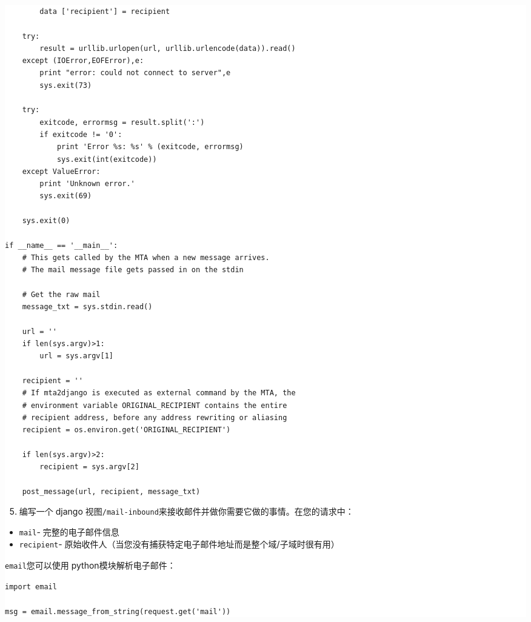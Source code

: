 ```
        data ['recipient'] = recipient

    try:
        result = urllib.urlopen(url, urllib.urlencode(data)).read()
    except (IOError,EOFError),e:
        print "error: could not connect to server",e
        sys.exit(73)

    try:
        exitcode, errormsg = result.split(':')
        if exitcode != '0':
            print 'Error %s: %s' % (exitcode, errormsg)
            sys.exit(int(exitcode))
    except ValueError:
        print 'Unknown error.'
        sys.exit(69)

    sys.exit(0)

if __name__ == '__main__':
    # This gets called by the MTA when a new message arrives.
    # The mail message file gets passed in on the stdin

    # Get the raw mail
    message_txt = sys.stdin.read()

    url = ''
    if len(sys.argv)>1:
        url = sys.argv[1]

    recipient = ''
    # If mta2django is executed as external command by the MTA, the
    # environment variable ORIGINAL_RECIPIENT contains the entire
    # recipient address, before any address rewriting or aliasing
    recipient = os.environ.get('ORIGINAL_RECIPIENT')

    if len(sys.argv)>2:
        recipient = sys.argv[2]

    post_message(url, recipient, message_txt) 
```

5) 编写一个 django 视图`/mail-inbound`来接收邮件并做你需要它做的事情。在您的请求中：

*   `mail`- 完整的电子邮件信息
*   `recipient`- 原始收件人（当您没有捕获特定电子邮件地址而是整个域/子域时很有用）

`email`您可以使用 python模块解析电子邮件：

```
import email

msg = email.message_from_string(request.get('mail')) 
```

